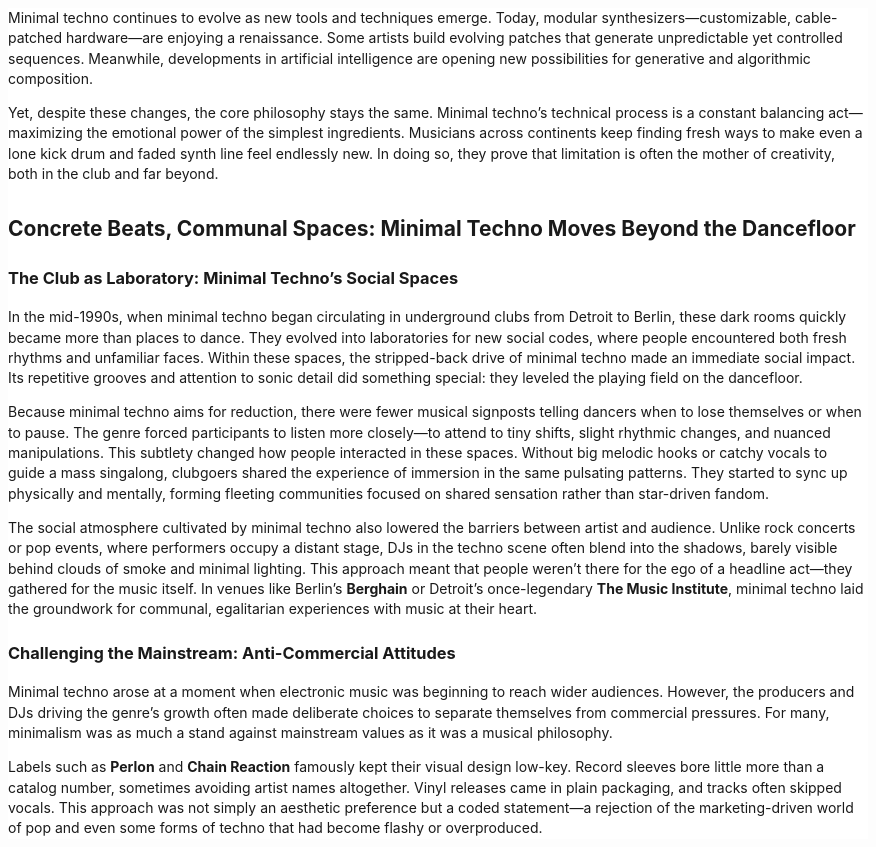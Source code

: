 Minimal techno continues to evolve as new tools and techniques emerge. Today, modular
synthesizers—customizable, cable-patched hardware—are enjoying a renaissance. Some artists build
evolving patches that generate unpredictable yet controlled sequences. Meanwhile, developments in
artificial intelligence are opening new possibilities for generative and algorithmic composition.

Yet, despite these changes, the core philosophy stays the same. Minimal techno’s technical process
is a constant balancing act—maximizing the emotional power of the simplest ingredients. Musicians
across continents keep finding fresh ways to make even a lone kick drum and faded synth line feel
endlessly new. In doing so, they prove that limitation is often the mother of creativity, both in
the club and far beyond.

## Concrete Beats, Communal Spaces: Minimal Techno Moves Beyond the Dancefloor

### The Club as Laboratory: Minimal Techno’s Social Spaces

In the mid-1990s, when minimal techno began circulating in underground clubs from Detroit to Berlin,
these dark rooms quickly became more than places to dance. They evolved into laboratories for new
social codes, where people encountered both fresh rhythms and unfamiliar faces. Within these spaces,
the stripped-back drive of minimal techno made an immediate social impact. Its repetitive grooves
and attention to sonic detail did something special: they leveled the playing field on the
dancefloor.

Because minimal techno aims for reduction, there were fewer musical signposts telling dancers when
to lose themselves or when to pause. The genre forced participants to listen more closely—to attend
to tiny shifts, slight rhythmic changes, and nuanced manipulations. This subtlety changed how people
interacted in these spaces. Without big melodic hooks or catchy vocals to guide a mass singalong,
clubgoers shared the experience of immersion in the same pulsating patterns. They started to sync up
physically and mentally, forming fleeting communities focused on shared sensation rather than
star-driven fandom.

The social atmosphere cultivated by minimal techno also lowered the barriers between artist and
audience. Unlike rock concerts or pop events, where performers occupy a distant stage, DJs in the
techno scene often blend into the shadows, barely visible behind clouds of smoke and minimal
lighting. This approach meant that people weren’t there for the ego of a headline act—they gathered
for the music itself. In venues like Berlin’s **Berghain** or Detroit’s once-legendary **The Music
Institute**, minimal techno laid the groundwork for communal, egalitarian experiences with music at
their heart.

### Challenging the Mainstream: Anti-Commercial Attitudes

Minimal techno arose at a moment when electronic music was beginning to reach wider audiences.
However, the producers and DJs driving the genre’s growth often made deliberate choices to separate
themselves from commercial pressures. For many, minimalism was as much a stand against mainstream
values as it was a musical philosophy.

Labels such as **Perlon** and **Chain Reaction** famously kept their visual design low-key. Record
sleeves bore little more than a catalog number, sometimes avoiding artist names altogether. Vinyl
releases came in plain packaging, and tracks often skipped vocals. This approach was not simply an
aesthetic preference but a coded statement—a rejection of the marketing-driven world of pop and even
some forms of techno that had become flashy or overproduced.
